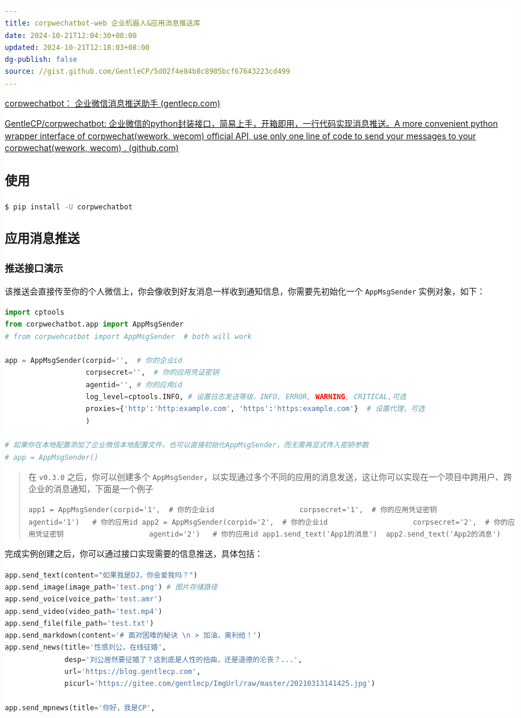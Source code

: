 ```yaml
---
title: corpwechatbot-web 企业机器人&应用消息推送库
date: 2024-10-21T12:04:30+08:00
updated: 2024-10-21T12:18:03+08:00
dg-publish: false
source: //gist.github.com/GentleCP/5d02f4e84b8c8905bcf67643223cd499
---
```


[corpwechatbot： 企业微信消息推送助手 (gentlecp.com)](https://corpwechatbot.gentlecp.com/)

[GentleCP/corpwechatbot: 企业微信的python封装接口，简易上手，开箱即用，一行代码实现消息推送。A more convenient python wrapper interface of corpwechat(wework, wecom) official API, use only one line of code to send your messages to your corpwechat(wework, wecom) . (github.com)](https://github.com/GentleCP/corpwechatbot)

## 使用

```sh
$ pip install -U corpwechatbot
```

## 应用消息推送

### 推送接口演示

该推送会直接传至你的个人微信上，你会像收到好友消息一样收到通知信息，你需要先初始化一个 `AppMsgSender` 实例对象，如下：

```python
import cptools
from corpwechatbot.app import AppMsgSender
# from corpwehcatbot import AppMsgSender  # both will work

app = AppMsgSender(corpid='',  # 你的企业id
                   corpsecret='',  # 你的应用凭证密钥
                   agentid='', # 你的应用id
                   log_level=cptools.INFO, # 设置日志发送等级，INFO, ERROR, WARNING, CRITICAL,可选
                   proxies={'http':'http:example.com', 'https':'https:example.com'}  # 设置代理，可选
                   )   

# 如果你在本地配置添加了企业微信本地配置文件，也可以直接初始化AppMsgSender，而无需再显式传入密钥参数
# app = AppMsgSender()
```

> 在 `v0.3.0` 之后，你可以创建多个 `AppMsgSender`，以实现通过多个不同的应用的消息发送，这让你可以实现在一个项目中跨用户、跨企业的消息通知，下面是一个例子
>
> `app1 = AppMsgSender(corpid='1',  # 你的企业id                    corpsecret='1',  # 你的应用凭证密钥                    agentid='1')   # 你的应用id app2 = AppMsgSender(corpid='2',  # 你的企业id                    corpsecret='2',  # 你的应用凭证密钥                    agentid='2')   # 你的应用id app1.send_text('App1的消息')  app2.send_text('App2的消息')`

完成实例创建之后，你可以通过接口实现需要的信息推送，具体包括：

```python
app.send_text(content="如果我是DJ，你会爱我吗？")
app.send_image(image_path='test.png') # 图片存储路径
app.send_voice(voice_path='test.amr')
app.send_video(video_path='test.mp4')
app.send_file(file_path='test.txt')
app.send_markdown(content='# 面对困难的秘诀 \n > 加油，奥利给！')
app.send_news(title='性感刘公，在线征婚',
              desp='刘公居然要征婚了？这到底是人性的扭曲，还是道德的沦丧？...',
              url='https://blog.gentlecp.com',
              picurl='https://gitee.com/gentlecp/ImgUrl/raw/master/20210313141425.jpg')

app.send_mpnews(title='你好，我是CP',
```